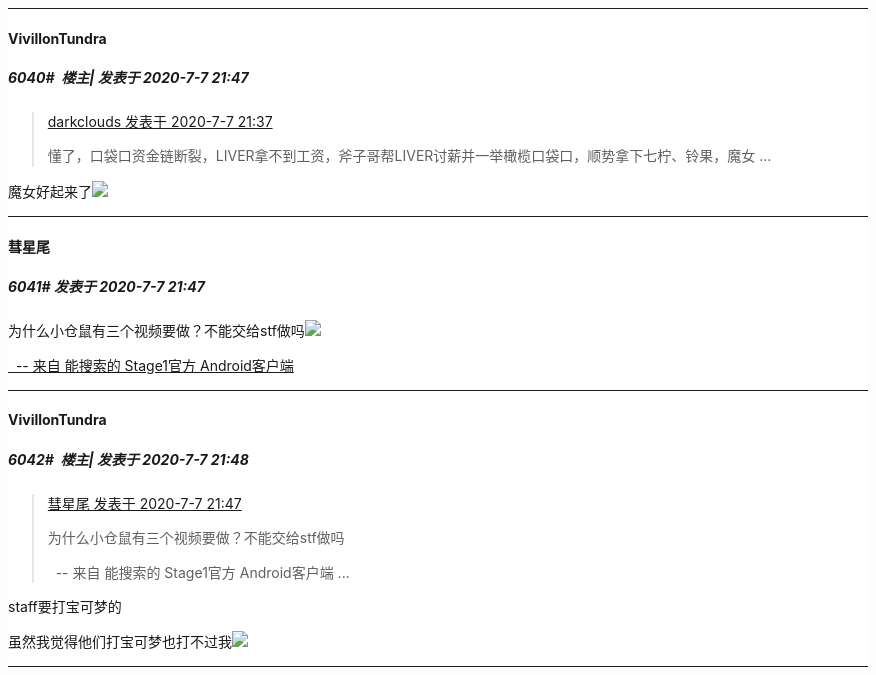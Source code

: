 



-----

####  VivillonTundra  
##### 6040#         楼主| 发表于 2020-7-7 21:47



<blockquote><a href="httphttps://bbs.saraba1st.com/2b/forum.php?mod=redirect&amp;goto=findpost&amp;pid=48108818&amp;ptid=1945741" target="_blank">darkclouds 发表于 2020-7-7 21:37</a>

懂了，口袋口资金链断裂，LIVER拿不到工资，斧子哥帮LIVER讨薪并一举橄榄口袋口，顺势拿下七柠、铃果，魔女 ...</blockquote>
魔女好起来了<img src="https://static.saraba1st.com/image/smiley/face2017/067.png" referrerpolicy="no-referrer">







-----

####  彗星尾  
##### 6041#       发表于 2020-7-7 21:47




为什么小仓鼠有三个视频要做？不能交给stf做吗<img src="https://static.saraba1st.com/image/smiley/face2017/026.png" referrerpolicy="no-referrer">

[  -- 来自 能搜索的 Stage1官方 Android客户端](https://www.coolapk.com/apk/140634)







-----

####  VivillonTundra  
##### 6042#         楼主| 发表于 2020-7-7 21:48



<blockquote><a href="httphttps://bbs.saraba1st.com/2b/forum.php?mod=redirect&amp;goto=findpost&amp;pid=48108932&amp;ptid=1945741" target="_blank">彗星尾 发表于 2020-7-7 21:47</a>

为什么小仓鼠有三个视频要做？不能交给stf做吗


  -- 来自 能搜索的 Stage1官方 Android客户端 ...</blockquote>
staff要打宝可梦的

虽然我觉得他们打宝可梦也打不过我<img src="https://static.saraba1st.com/image/smiley/face2017/066.png" referrerpolicy="no-referrer">







-----
